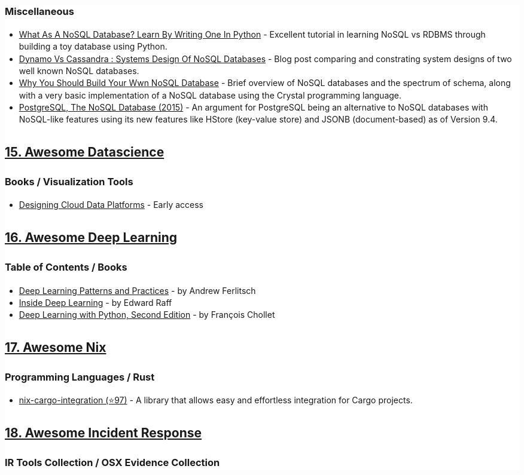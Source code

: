 ### Miscellaneous

*   [What As A NoSQL Database? Learn By Writing One In Python](https://web.archive.org/web/20201109032031/https://jeffknupp.com/blog/2014/09/01/what-is-a-nosql-database-learn-by-writing-one-in-python/) - Excellent tutorial in learning NoSQL vs RDBMS through building a toy database using Python.
*   [Dynamo Vs Cassandra : Systems Design Of NoSQL Databases](https://sujithjay.com/data-systems/dynamo-cassandra/) - Blog post comparing and constrating system designs of two well known NoSQL databases.
*   [Why You Should Build Your Wwn NoSQL Database](https://medium.com/@marceloboeira/why-you-should-build-your-own-nosql-database-9bbba42039f5) - Brief overview of NoSQL databases and the spectrum of schema, along with a very basic implementation of a NoSQL database using the Crystal programming language.
*   [PostgreSQL, The NoSQL Database (2015)](https://www.linuxjournal.com/content/postgresql-nosql-database) - An argument for PostgreSQL being an alternative to NoSQL databases with NoSQL-like features using its new features like HStore (key-value store) and JSONB (document-based) as of Version 9.4.

## [15. Awesome Datascience](/content/academic/awesome-datascience/week/README.md)

### Books / Visualization Tools

*   [Designing Cloud Data Platforms](https://www.manning.com/books/designing-cloud-data-platforms) - Early access

## [16. Awesome Deep Learning](/content/ChristosChristofidis/awesome-deep-learning/week/README.md)

### Table of Contents / Books

*   [Deep Learning Patterns and Practices](https://www.manning.com/books/deep-learning-patterns-and-practices) - by Andrew Ferlitsch
*   [Inside Deep Learning](https://www.manning.com/books/inside-deep-learning) - by Edward Raff
*   [Deep Learning with Python, Second Edition](https://www.manning.com/books/deep-learning-with-python-second-edition) - by François Chollet

## [17. Awesome Nix](/content/nix-community/awesome-nix/week/README.md)

### Programming Languages / Rust

*   [nix-cargo-integration (⭐97)](https://github.com/yusdacra/nix-cargo-integration) - A library that allows easy and effortless integration for Cargo projects.

## [18. Awesome Incident Response](/content/meirwah/awesome-incident-response/week/README.md)

### IR Tools Collection / OSX Evidence Collection
